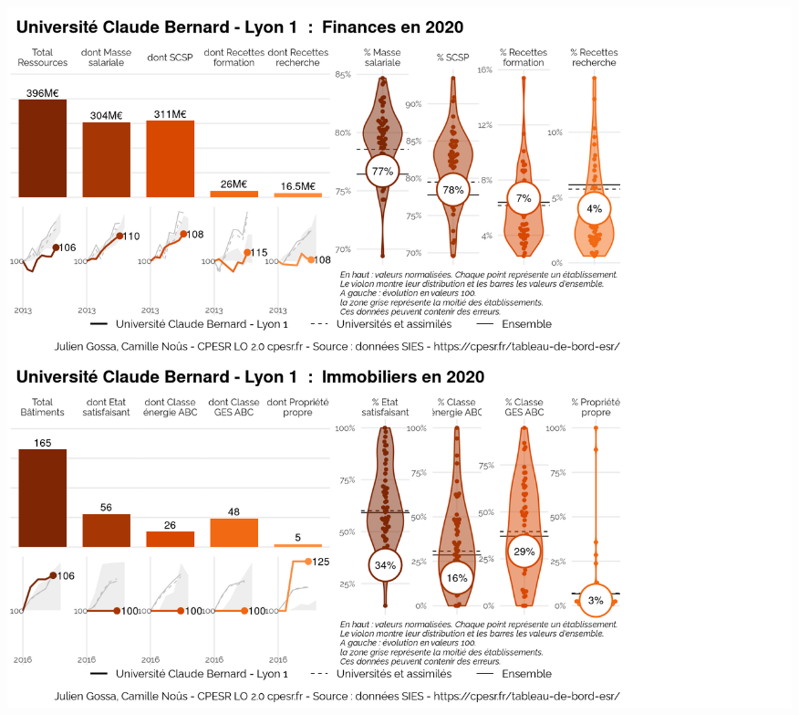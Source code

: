 <img src="universites_files/figure-gfm/univ_a-131.png" width="672" />

<img src="universites_files/figure-gfm/univ_a-132.png" width="672" />
